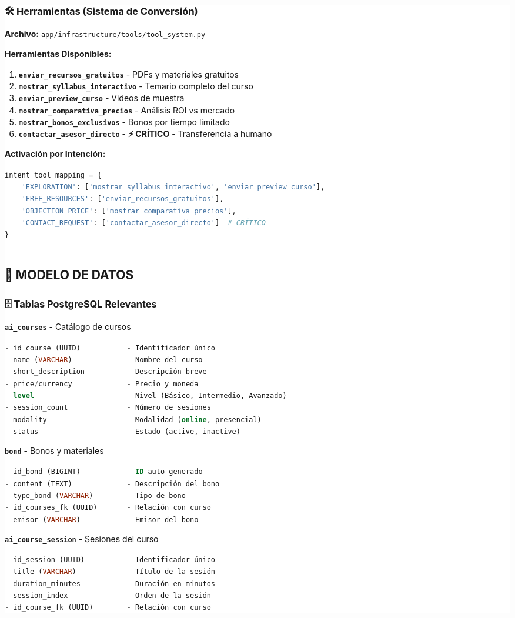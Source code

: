 ### 🛠️ Herramientas (Sistema de Conversión)
**Archivo:** `app/infrastructure/tools/tool_system.py`

**Herramientas Disponibles:**
1. **`enviar_recursos_gratuitos`** - PDFs y materiales gratuitos
2. **`mostrar_syllabus_interactivo`** - Temario completo del curso  
3. **`enviar_preview_curso`** - Videos de muestra
4. **`mostrar_comparativa_precios`** - Análisis ROI vs mercado
5. **`mostrar_bonos_exclusivos`** - Bonos por tiempo limitado
6. **`contactar_asesor_directo`** - **⚡ CRÍTICO** - Transferencia a humano

**Activación por Intención:**
```python
intent_tool_mapping = {
    'EXPLORATION': ['mostrar_syllabus_interactivo', 'enviar_preview_curso'],
    'FREE_RESOURCES': ['enviar_recursos_gratuitos'],
    'OBJECTION_PRICE': ['mostrar_comparativa_precios'],
    'CONTACT_REQUEST': ['contactar_asesor_directo']  # CRÍTICO
}
```

---

## 💾 MODELO DE DATOS

### 🗄️ Tablas PostgreSQL Relevantes

**`ai_courses`** - Catálogo de cursos
```sql
- id_course (UUID)           - Identificador único
- name (VARCHAR)             - Nombre del curso
- short_description          - Descripción breve
- price/currency             - Precio y moneda
- level                      - Nivel (Básico, Intermedio, Avanzado)
- session_count              - Número de sesiones
- modality                   - Modalidad (online, presencial)
- status                     - Estado (active, inactive)
```

**`bond`** - Bonos y materiales
```sql
- id_bond (BIGINT)           - ID auto-generado
- content (TEXT)             - Descripción del bono
- type_bond (VARCHAR)        - Tipo de bono
- id_courses_fk (UUID)       - Relación con curso
- emisor (VARCHAR)           - Emisor del bono
```

**`ai_course_session`** - Sesiones del curso
```sql
- id_session (UUID)          - Identificador único
- title (VARCHAR)            - Título de la sesión
- duration_minutes           - Duración en minutos
- session_index              - Orden de la sesión
- id_course_fk (UUID)        - Relación con curso
```

